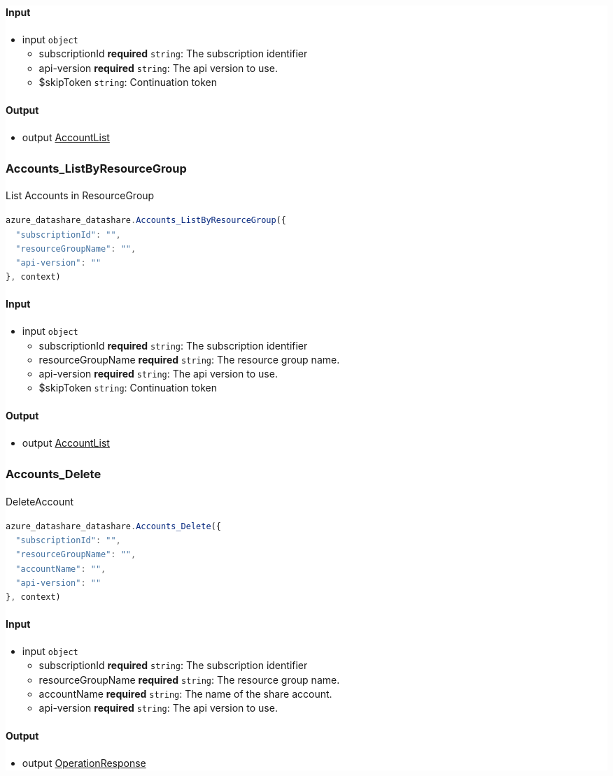 #### Input
* input `object`
  * subscriptionId **required** `string`: The subscription identifier
  * api-version **required** `string`: The api version to use.
  * $skipToken `string`: Continuation token

#### Output
* output [AccountList](#accountlist)

### Accounts_ListByResourceGroup
List Accounts in ResourceGroup


```js
azure_datashare_datashare.Accounts_ListByResourceGroup({
  "subscriptionId": "",
  "resourceGroupName": "",
  "api-version": ""
}, context)
```

#### Input
* input `object`
  * subscriptionId **required** `string`: The subscription identifier
  * resourceGroupName **required** `string`: The resource group name.
  * api-version **required** `string`: The api version to use.
  * $skipToken `string`: Continuation token

#### Output
* output [AccountList](#accountlist)

### Accounts_Delete
DeleteAccount


```js
azure_datashare_datashare.Accounts_Delete({
  "subscriptionId": "",
  "resourceGroupName": "",
  "accountName": "",
  "api-version": ""
}, context)
```

#### Input
* input `object`
  * subscriptionId **required** `string`: The subscription identifier
  * resourceGroupName **required** `string`: The resource group name.
  * accountName **required** `string`: The name of the share account.
  * api-version **required** `string`: The api version to use.

#### Output
* output [OperationResponse](#operationresponse)
